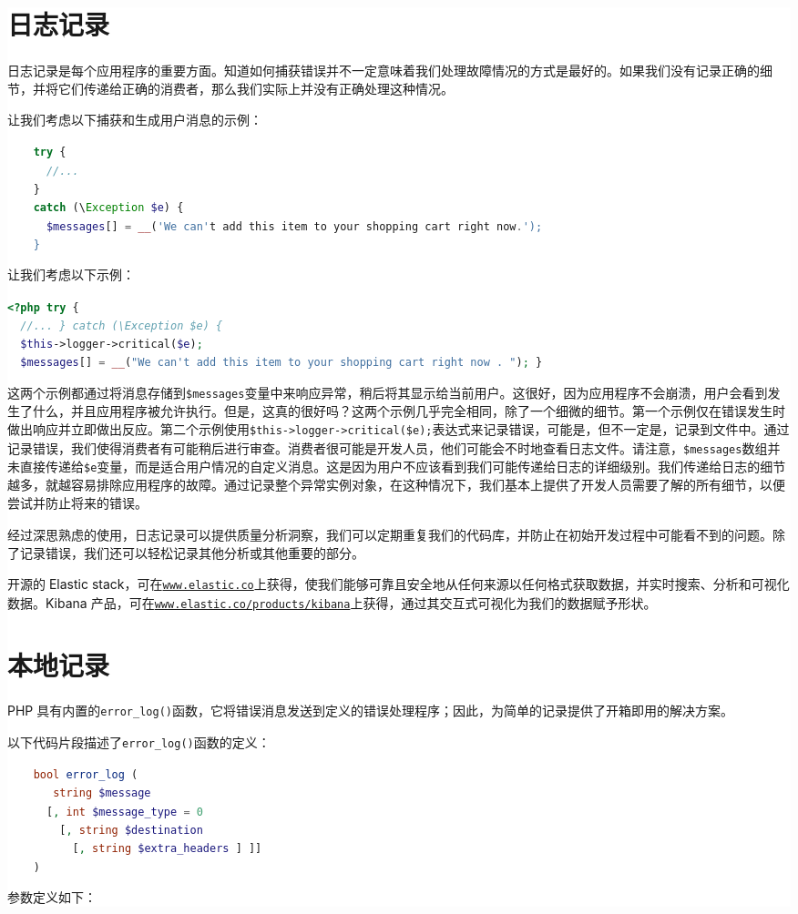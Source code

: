 # 日志记录

日志记录是每个应用程序的重要方面。知道如何捕获错误并不一定意味着我们处理故障情况的方式是最好的。如果我们没有记录正确的细节，并将它们传递给正确的消费者，那么我们实际上并没有正确处理这种情况。

让我们考虑以下捕获和生成用户消息的示例：

```php
    try {
      //...
    } 
    catch (\Exception $e) {
      $messages[] = __('We can't add this item to your shopping cart right now.');
    }

```

让我们考虑以下示例：

```php
<?php try {
  //... } catch (\Exception $e) {
  $this->logger->critical($e);
  $messages[] = __("We can't add this item to your shopping cart right now . "); }

```

这两个示例都通过将消息存储到`$messages`变量中来响应异常，稍后将其显示给当前用户。这很好，因为应用程序不会崩溃，用户会看到发生了什么，并且应用程序被允许执行。但是，这真的很好吗？这两个示例几乎完全相同，除了一个细微的细节。第一个示例仅在错误发生时做出响应并立即做出反应。第二个示例使用`$this->logger->critical($e);`表达式来记录错误，可能是，但不一定是，记录到文件中。通过记录错误，我们使得消费者有可能稍后进行审查。消费者很可能是开发人员，他们可能会不时地查看日志文件。请注意，`$messages`数组并未直接传递给`$e`变量，而是适合用户情况的自定义消息。这是因为用户不应该看到我们可能传递给日志的详细级别。我们传递给日志的细节越多，就越容易排除应用程序的故障。通过记录整个异常实例对象，在这种情况下，我们基本上提供了开发人员需要了解的所有细节，以便尝试并防止将来的错误。

经过深思熟虑的使用，日志记录可以提供质量分析洞察，我们可以定期重复我们的代码库，并防止在初始开发过程中可能看不到的问题。除了记录错误，我们还可以轻松记录其他分析或其他重要的部分。

开源的 Elastic stack，可在[`www.elastic.co`](https://www.elastic.co)上获得，使我们能够可靠且安全地从任何来源以任何格式获取数据，并实时搜索、分析和可视化数据。Kibana 产品，可在[`www.elastic.co/products/kibana`](https://www.elastic.co/products/kibana)上获得，通过其交互式可视化为我们的数据赋予形状。

# 本地记录

PHP 具有内置的`error_log()`函数，它将错误消息发送到定义的错误处理程序；因此，为简单的记录提供了开箱即用的解决方案。

以下代码片段描述了`error_log()`函数的定义：

```php
    bool error_log ( 
       string $message 
      [, int $message_type = 0 
        [, string $destination 
          [, string $extra_headers ] ]] 
    )

```

参数定义如下：

